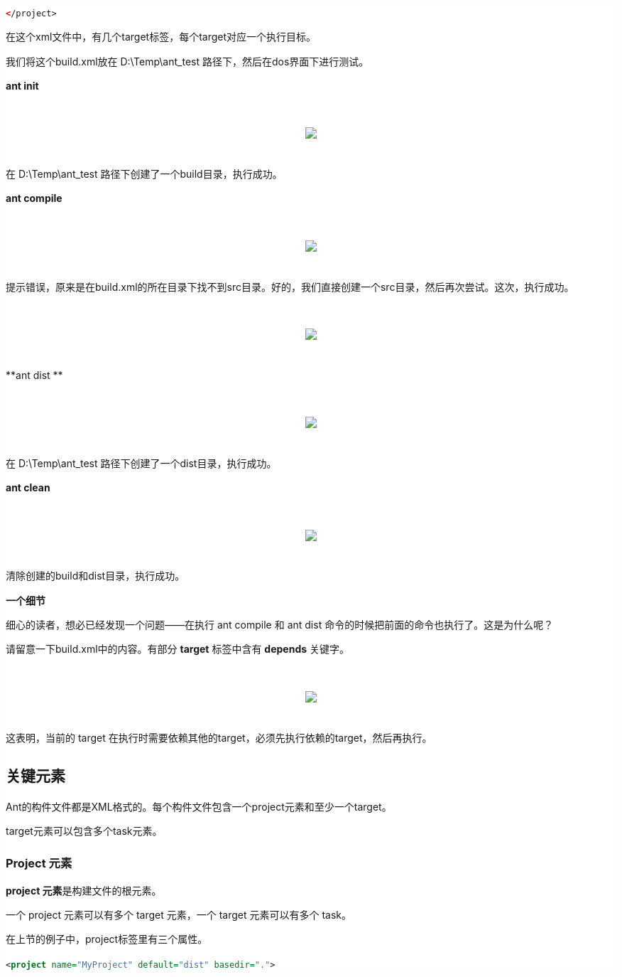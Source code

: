 ```xml
</project>
```

在这个xml文件中，有几个target标签，每个target对应一个执行目标。

我们将这个build.xml放在 D:\Temp\ant_test 路径下，然后在dos界面下进行测试。 

**ant init**

<br><div align="center"><img src="http://upload-images.jianshu.io/upload_images/3101171-0d37a1be0ef4238a.png?imageMogr2/auto-orient/strip%7CimageView2/2/w/1240"/></div><br>

在 D:\Temp\ant_test 路径下创建了一个build目录，执行成功。

**ant compile** 

<br><div align="center"><img src="http://upload-images.jianshu.io/upload_images/3101171-6f35ed13331c87c9.png?imageMogr2/auto-orient/strip%7CimageView2/2/w/1240"/></div><br>

提示错误，原来是在build.xml的所在目录下找不到src目录。好的，我们直接创建一个src目录，然后再次尝试。这次，执行成功。

<br><div align="center"><img src="http://upload-images.jianshu.io/upload_images/3101171-9e84af99a8e952e0.png?imageMogr2/auto-orient/strip%7CimageView2/2/w/1240"/></div><br>

**ant dist **

<br><div align="center"><img src="http://upload-images.jianshu.io/upload_images/3101171-daeaf201bf05e097.png?imageMogr2/auto-orient/strip%7CimageView2/2/w/1240"/></div><br>

在 D:\Temp\ant_test 路径下创建了一个dist目录，执行成功。

**ant clean**

<br><div align="center"><img src="http://upload-images.jianshu.io/upload_images/3101171-be427613f7867513.png?imageMogr2/auto-orient/strip%7CimageView2/2/w/1240"/></div><br>

清除创建的build和dist目录，执行成功。 

**一个细节**

细心的读者，想必已经发现一个问题——在执行 ant compile 和 ant dist 命令的时候把前面的命令也执行了。这是为什么呢？

请留意一下build.xml中的内容。有部分 **target** 标签中含有 **depends** 关键字。 

<br><div align="center"><img src="http://upload-images.jianshu.io/upload_images/3101171-746a2156fbfb8d54.png?imageMogr2/auto-orient/strip%7CimageView2/2/w/1240"/></div><br>

这表明，当前的 target 在执行时需要依赖其他的target，必须先执行依赖的target，然后再执行。 

## 关键元素

Ant的构件文件都是XML格式的。每个构件文件包含一个project元素和至少一个target。

target元素可以包含多个task元素。 

### Project 元素

**project 元素**是构建文件的根元素。 

一个 project 元素可以有多个 target 元素，一个 target 元素可以有多个 task。

在上节的例子中，project标签里有三个属性。  

```xml
<project name="MyProject" default="dist" basedir=".">
```
